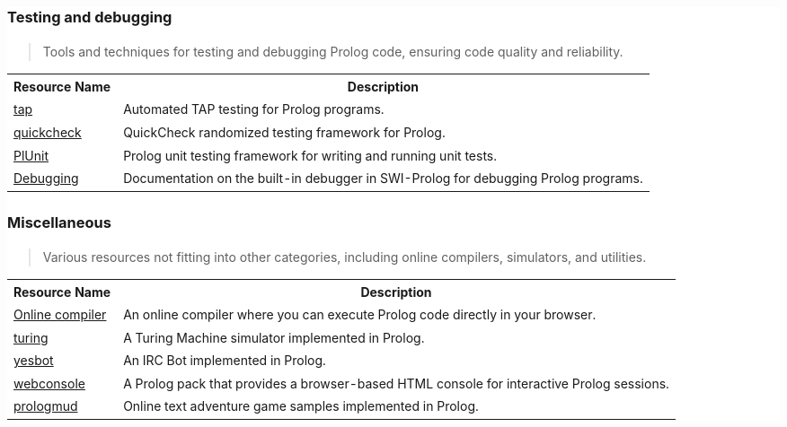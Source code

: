 ### Testing and debugging

> Tools and techniques for testing and debugging Prolog code, ensuring code quality and reliability.

<table>
  <tr>
    <th>Resource Name</th>
    <th>Description</th>
  </tr>
  <tr>
    <td><a href="https://github.com/mndrix/tap">tap</a></td>
    <td>Automated TAP testing for Prolog programs.</td>
  </tr>
  <tr>
    <td><a href="https://github.com/mndrix/quickcheck">quickcheck</a></td>
    <td>QuickCheck randomized testing framework for Prolog.</td>
  </tr>
  <tr>
    <td><a href="http://www.swi-prolog.org/pldoc/package/plunit.html">PlUnit</a></td>
    <td>Prolog unit testing framework for writing and running unit tests.</td>
  </tr>
  <tr>
    <td><a href="https://www.swi-prolog.org/pldoc/man?section=debugger">Debugging</a></td>
    <td>Documentation on the built-in debugger in SWI-Prolog for debugging Prolog programs.</td>
  </tr>
</table>

### Miscellaneous

> Various resources not fitting into other categories, including online compilers, simulators, and utilities.

<table>
  <tr>
    <th>Resource Name</th>
    <th>Description</th>
  </tr>
  <tr>
    <td><a href="https://www.tutorialspoint.com/execute_prolog_online.php">Online compiler</a></td>
    <td>An online compiler where you can execute Prolog code directly in your browser.</td>
  </tr>
  <tr>
    <td><a href="https://bitbucket.org/ttmrichter/turing/src">turing</a></td>
    <td>A Turing Machine simulator implemented in Prolog.</td>
  </tr>
  <tr>
    <td><a href="https://github.com/eazar001/yesbot">yesbot</a></td>
    <td>An IRC Bot implemented in Prolog.</td>
  </tr>
  <tr>
    <td><a href="http://www.swi-prolog.org/pack/list?p=webconsole">webconsole</a></td>
    <td>A Prolog pack that provides a browser-based HTML console for interactive Prolog sessions.</td>
  </tr>
  <tr>
    <td><a href="https://github.com/TeamSPoon/prologmud_samples">prologmud</a></td>
    <td>Online text adventure game samples implemented in Prolog.</td>
  </tr>
</table>
